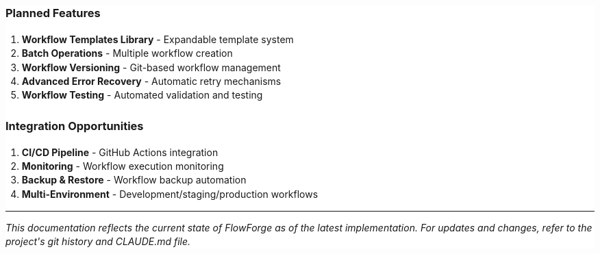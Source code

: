 ### Planned Features
1. **Workflow Templates Library** - Expandable template system
2. **Batch Operations** - Multiple workflow creation
3. **Workflow Versioning** - Git-based workflow management
4. **Advanced Error Recovery** - Automatic retry mechanisms
5. **Workflow Testing** - Automated validation and testing

### Integration Opportunities
1. **CI/CD Pipeline** - GitHub Actions integration
2. **Monitoring** - Workflow execution monitoring
3. **Backup & Restore** - Workflow backup automation
4. **Multi-Environment** - Development/staging/production workflows

---

*This documentation reflects the current state of FlowForge as of the latest implementation. For updates and changes, refer to the project's git history and CLAUDE.md file.*